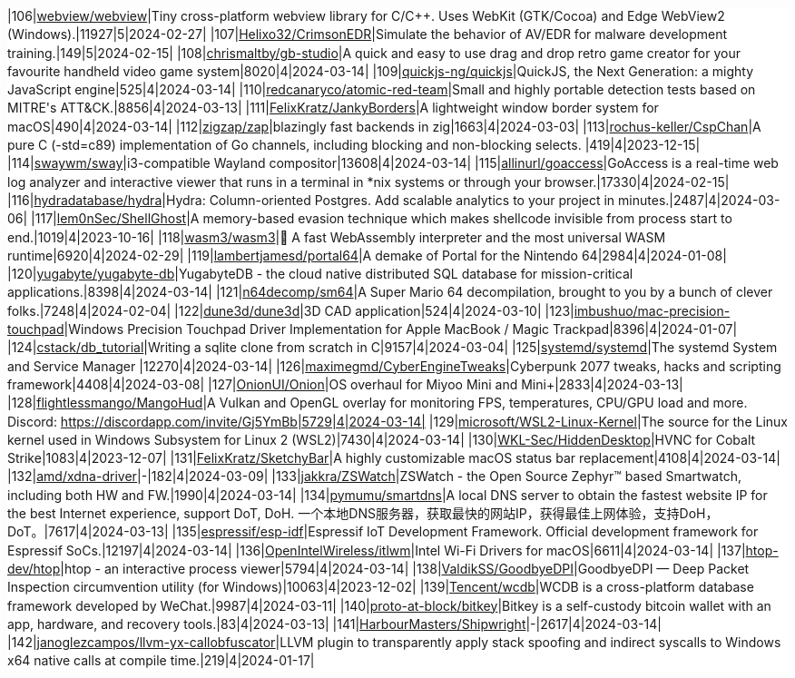 |106|[webview/webview](https://github.com/webview/webview)|Tiny cross-platform webview library for C/C++. Uses WebKit (GTK/Cocoa) and Edge WebView2 (Windows).|11927|5|2024-02-27|
|107|[Helixo32/CrimsonEDR](https://github.com/Helixo32/CrimsonEDR)|Simulate the behavior of AV/EDR for malware development training.|149|5|2024-02-15|
|108|[chrismaltby/gb-studio](https://github.com/chrismaltby/gb-studio)|A quick and easy to use drag and drop retro game creator for your favourite handheld video game system|8020|4|2024-03-14|
|109|[quickjs-ng/quickjs](https://github.com/quickjs-ng/quickjs)|QuickJS, the Next Generation: a mighty JavaScript engine|525|4|2024-03-14|
|110|[redcanaryco/atomic-red-team](https://github.com/redcanaryco/atomic-red-team)|Small and highly portable detection tests based on MITRE's ATT&CK.|8856|4|2024-03-13|
|111|[FelixKratz/JankyBorders](https://github.com/FelixKratz/JankyBorders)|A lightweight window border system for macOS|490|4|2024-03-14|
|112|[zigzap/zap](https://github.com/zigzap/zap)|blazingly fast backends in zig|1663|4|2024-03-03|
|113|[rochus-keller/CspChan](https://github.com/rochus-keller/CspChan)|A pure C (-std=c89) implementation of Go channels, including blocking and non-blocking selects. |419|4|2023-12-15|
|114|[swaywm/sway](https://github.com/swaywm/sway)|i3-compatible Wayland compositor|13608|4|2024-03-14|
|115|[allinurl/goaccess](https://github.com/allinurl/goaccess)|GoAccess is a real-time web log analyzer and interactive viewer that runs in a terminal in *nix systems or through your browser.|17330|4|2024-02-15|
|116|[hydradatabase/hydra](https://github.com/hydradatabase/hydra)|Hydra: Column-oriented Postgres. Add scalable analytics to your project in minutes.|2487|4|2024-03-06|
|117|[lem0nSec/ShellGhost](https://github.com/lem0nSec/ShellGhost)|A memory-based evasion technique which makes shellcode invisible from process start to end.|1019|4|2023-10-16|
|118|[wasm3/wasm3](https://github.com/wasm3/wasm3)|🚀 A fast WebAssembly interpreter and the most universal WASM runtime|6920|4|2024-02-29|
|119|[lambertjamesd/portal64](https://github.com/lambertjamesd/portal64)|A demake of Portal for the Nintendo 64|2984|4|2024-01-08|
|120|[yugabyte/yugabyte-db](https://github.com/yugabyte/yugabyte-db)|YugabyteDB - the cloud native distributed SQL database for mission-critical applications.|8398|4|2024-03-14|
|121|[n64decomp/sm64](https://github.com/n64decomp/sm64)|A Super Mario 64 decompilation, brought to you by a bunch of clever folks.|7248|4|2024-02-04|
|122|[dune3d/dune3d](https://github.com/dune3d/dune3d)|3D CAD application|524|4|2024-03-10|
|123|[imbushuo/mac-precision-touchpad](https://github.com/imbushuo/mac-precision-touchpad)|Windows Precision Touchpad Driver Implementation for Apple MacBook / Magic Trackpad|8396|4|2024-01-07|
|124|[cstack/db_tutorial](https://github.com/cstack/db_tutorial)|Writing a sqlite clone from scratch in C|9157|4|2024-03-04|
|125|[systemd/systemd](https://github.com/systemd/systemd)|The systemd System and Service Manager |12270|4|2024-03-14|
|126|[maximegmd/CyberEngineTweaks](https://github.com/maximegmd/CyberEngineTweaks)|Cyberpunk 2077 tweaks, hacks and scripting framework|4408|4|2024-03-08|
|127|[OnionUI/Onion](https://github.com/OnionUI/Onion)|OS overhaul for Miyoo Mini and Mini+|2833|4|2024-03-13|
|128|[flightlessmango/MangoHud](https://github.com/flightlessmango/MangoHud)|A Vulkan and OpenGL overlay for monitoring FPS, temperatures, CPU/GPU load and more. Discord: https://discordapp.com/invite/Gj5YmBb|5729|4|2024-03-14|
|129|[microsoft/WSL2-Linux-Kernel](https://github.com/microsoft/WSL2-Linux-Kernel)|The source for the Linux kernel used in Windows Subsystem for Linux 2 (WSL2)|7430|4|2024-03-14|
|130|[WKL-Sec/HiddenDesktop](https://github.com/WKL-Sec/HiddenDesktop)|HVNC for Cobalt Strike|1083|4|2023-12-07|
|131|[FelixKratz/SketchyBar](https://github.com/FelixKratz/SketchyBar)|A highly customizable macOS status bar replacement|4108|4|2024-03-14|
|132|[amd/xdna-driver](https://github.com/amd/xdna-driver)|-|182|4|2024-03-09|
|133|[jakkra/ZSWatch](https://github.com/jakkra/ZSWatch)|ZSWatch - the Open Source Zephyr™ based Smartwatch, including both HW and FW.|1990|4|2024-03-14|
|134|[pymumu/smartdns](https://github.com/pymumu/smartdns)|A local DNS server to obtain the fastest website IP for the best Internet experience, support DoT, DoH. 一个本地DNS服务器，获取最快的网站IP，获得最佳上网体验，支持DoH，DoT。|7617|4|2024-03-13|
|135|[espressif/esp-idf](https://github.com/espressif/esp-idf)|Espressif IoT Development Framework. Official development framework for Espressif SoCs.|12197|4|2024-03-14|
|136|[OpenIntelWireless/itlwm](https://github.com/OpenIntelWireless/itlwm)|Intel Wi-Fi Drivers for macOS|6611|4|2024-03-14|
|137|[htop-dev/htop](https://github.com/htop-dev/htop)|htop - an interactive process viewer|5794|4|2024-03-14|
|138|[ValdikSS/GoodbyeDPI](https://github.com/ValdikSS/GoodbyeDPI)|GoodbyeDPI — Deep Packet Inspection circumvention utility (for Windows)|10063|4|2023-12-02|
|139|[Tencent/wcdb](https://github.com/Tencent/wcdb)|WCDB is a cross-platform database framework developed by WeChat.|9987|4|2024-03-11|
|140|[proto-at-block/bitkey](https://github.com/proto-at-block/bitkey)|Bitkey is a self-custody bitcoin wallet with an app, hardware, and recovery tools.|83|4|2024-03-13|
|141|[HarbourMasters/Shipwright](https://github.com/HarbourMasters/Shipwright)|-|2617|4|2024-03-14|
|142|[janoglezcampos/llvm-yx-callobfuscator](https://github.com/janoglezcampos/llvm-yx-callobfuscator)|LLVM plugin to transparently apply stack spoofing and indirect syscalls to Windows x64 native calls at compile time.|219|4|2024-01-17|